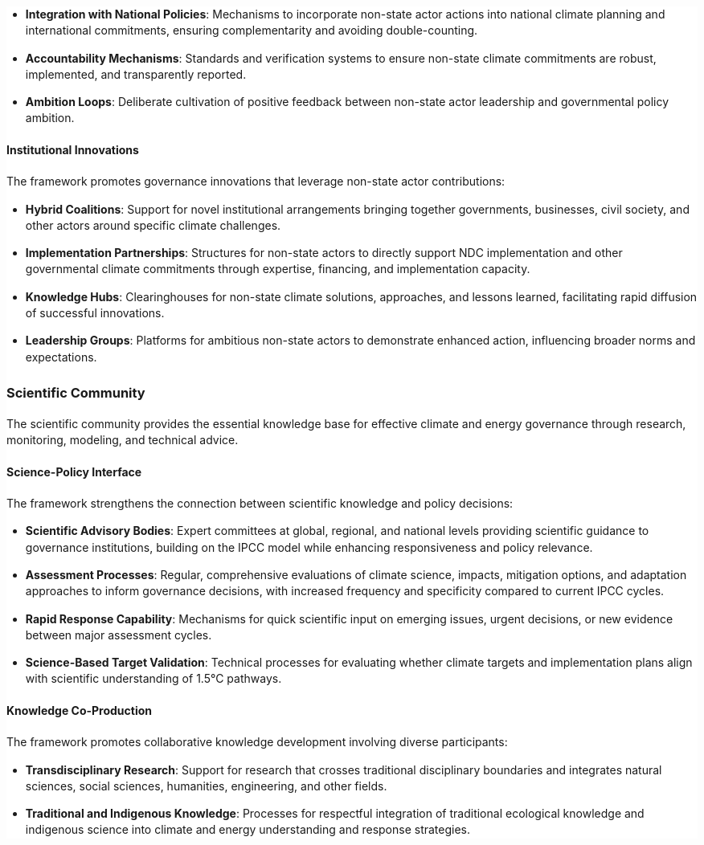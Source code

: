 - **Integration with National Policies**: Mechanisms to incorporate non-state actor actions into national climate planning and international commitments, ensuring complementarity and avoiding double-counting.

- **Accountability Mechanisms**: Standards and verification systems to ensure non-state climate commitments are robust, implemented, and transparently reported.

- **Ambition Loops**: Deliberate cultivation of positive feedback between non-state actor leadership and governmental policy ambition.

#### Institutional Innovations

The framework promotes governance innovations that leverage non-state actor contributions:

- **Hybrid Coalitions**: Support for novel institutional arrangements bringing together governments, businesses, civil society, and other actors around specific climate challenges.

- **Implementation Partnerships**: Structures for non-state actors to directly support NDC implementation and other governmental climate commitments through expertise, financing, and implementation capacity.

- **Knowledge Hubs**: Clearinghouses for non-state climate solutions, approaches, and lessons learned, facilitating rapid diffusion of successful innovations.

- **Leadership Groups**: Platforms for ambitious non-state actors to demonstrate enhanced action, influencing broader norms and expectations.

### <a id="scientific-community"></a>Scientific Community

The scientific community provides the essential knowledge base for effective climate and energy governance through research, monitoring, modeling, and technical advice.

#### Science-Policy Interface

The framework strengthens the connection between scientific knowledge and policy decisions:

- **Scientific Advisory Bodies**: Expert committees at global, regional, and national levels providing scientific guidance to governance institutions, building on the IPCC model while enhancing responsiveness and policy relevance.

- **Assessment Processes**: Regular, comprehensive evaluations of climate science, impacts, mitigation options, and adaptation approaches to inform governance decisions, with increased frequency and specificity compared to current IPCC cycles.

- **Rapid Response Capability**: Mechanisms for quick scientific input on emerging issues, urgent decisions, or new evidence between major assessment cycles.

- **Science-Based Target Validation**: Technical processes for evaluating whether climate targets and implementation plans align with scientific understanding of 1.5°C pathways.

#### Knowledge Co-Production

The framework promotes collaborative knowledge development involving diverse participants:

- **Transdisciplinary Research**: Support for research that crosses traditional disciplinary boundaries and integrates natural sciences, social sciences, humanities, engineering, and other fields.

- **Traditional and Indigenous Knowledge**: Processes for respectful integration of traditional ecological knowledge and indigenous science into climate and energy understanding and response strategies.
